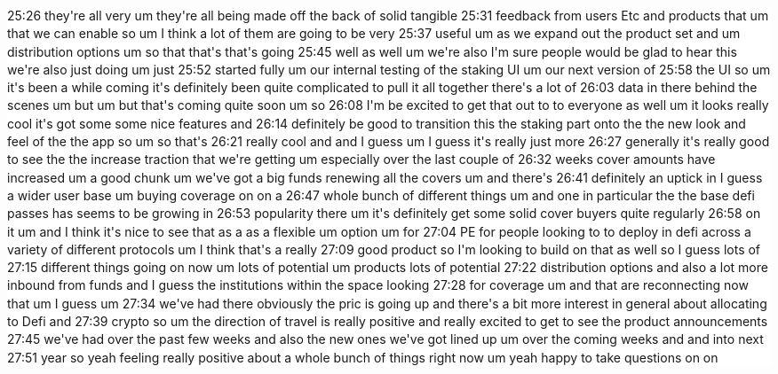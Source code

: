 25:26
they're all very um they're all being made off the back of solid tangible
25:31
feedback from users Etc and products that um that we can enable so um I think a lot of them are going to be very
25:37
useful um as we expand out the product set and um distribution options um so that that's that's going
25:45
well as well um we're also I'm sure people would be glad to hear this we're also just doing um just
25:52
started fully um our internal testing of the staking UI um our next version of
25:58
the UI so um it's been a while coming it's definitely been quite complicated to pull it all together there's a lot of
26:03
data in there behind the scenes um but um but that's coming quite soon um so
26:08
I'm be excited to get that out to to everyone as well um it looks really cool it's got some some nice features and
26:14
definitely be good to transition this the staking part onto the the new look and feel of the the app so um so that's
26:21
really cool and and I guess um I guess it's really just more
26:27
generally it's really good to see the the increase traction that we're getting um especially over the last couple of
26:32
weeks cover amounts have increased um a good chunk um we've got a big funds renewing all the covers um and there's
26:41
definitely an uptick in I guess a wider user base um buying coverage on on a
26:47
whole bunch of different things um and one in particular the the base defi passes has seems to be growing in
26:53
popularity there um it's definitely get some solid cover buyers quite regularly
26:58
on it um and I think it's nice to see that as a as a flexible um option um for
27:04
PE for people looking to to deploy in defi across a variety of different protocols um I think that's a really
27:09
good product so I'm looking to build on that as well so I guess lots of
27:15
different things going on now um lots of potential um products lots of potential
27:22
distribution options and also a lot more inbound from funds and I guess the institutions within the space looking
27:28
for coverage um and that are reconnecting now that um I guess um
27:34
we've had there obviously the pric is going up and there's a bit more interest in general about allocating to Defi and
27:39
crypto so um the direction of travel is really positive and really excited to get to see the product announcements
27:45
we've had over the past few weeks and also the new ones we've got lined up um over the coming weeks and and into next
27:51
year so yeah feeling really positive about a whole bunch of things right now um yeah happy to take questions on on